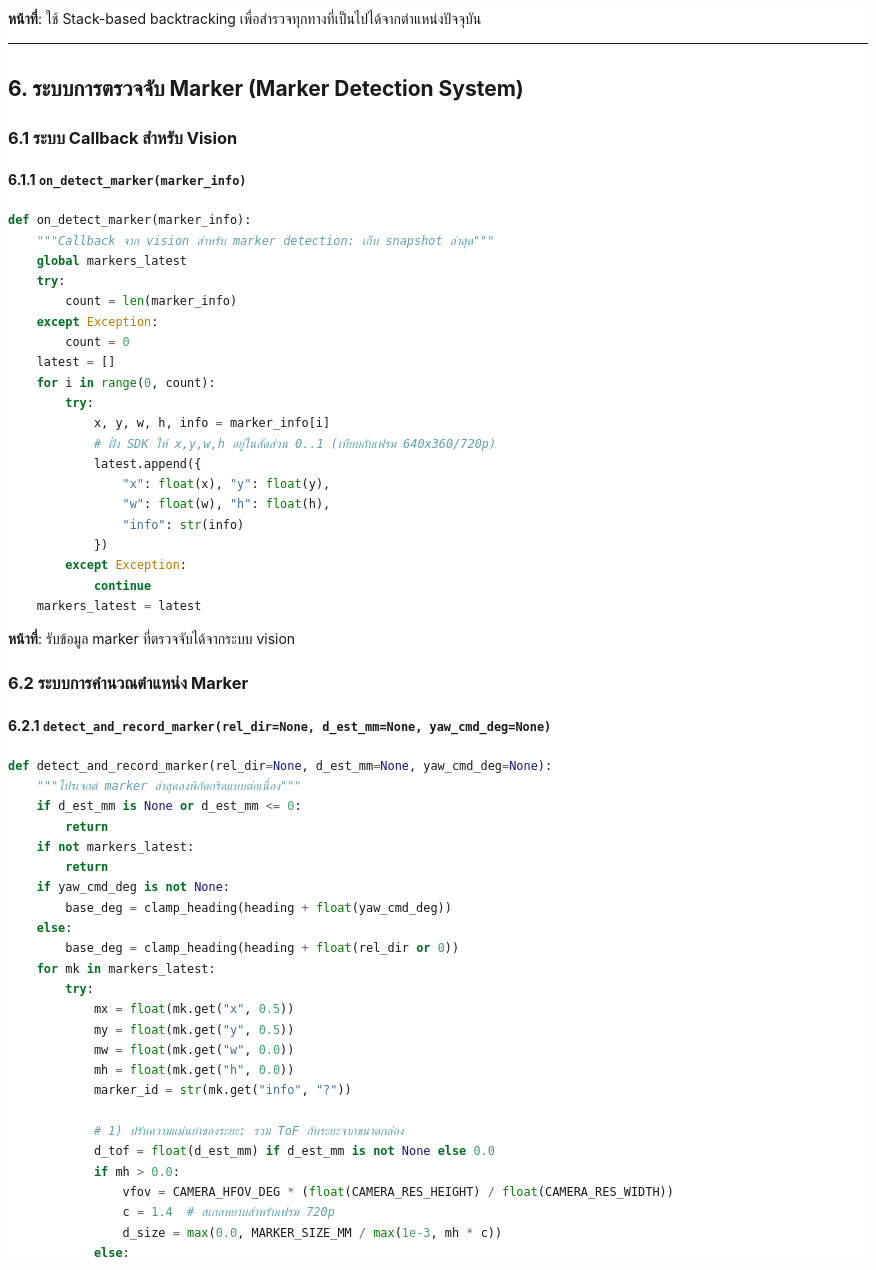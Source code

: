**หน้าที่**: ใช้ Stack-based backtracking เพื่อสำรวจทุกทางที่เป็นไปได้จากตำแหน่งปัจจุบัน

---

## 6. ระบบการตรวจจับ Marker (Marker Detection System)

### 6.1 ระบบ Callback สำหรับ Vision

#### 6.1.1 `on_detect_marker(marker_info)`
```python
def on_detect_marker(marker_info):
    """Callback จาก vision สำหรับ marker detection: เก็บ snapshot ล่าสุด"""
    global markers_latest
    try:
        count = len(marker_info)
    except Exception:
        count = 0
    latest = []
    for i in range(0, count):
        try:
            x, y, w, h, info = marker_info[i]
            # ฝั่ง SDK ให้ x,y,w,h อยู่ในสัดส่วน 0..1 (เทียบกับเฟรม 640x360/720p)
            latest.append({
                "x": float(x), "y": float(y),
                "w": float(w), "h": float(h),
                "info": str(info)
            })
        except Exception:
            continue
    markers_latest = latest
```
**หน้าที่**: รับข้อมูล marker ที่ตรวจจับได้จากระบบ vision

### 6.2 ระบบการคำนวณตำแหน่ง Marker

#### 6.2.1 `detect_and_record_marker(rel_dir=None, d_est_mm=None, yaw_cmd_deg=None)`
```python
def detect_and_record_marker(rel_dir=None, d_est_mm=None, yaw_cmd_deg=None):
    """โปรเจกต์ marker ล่าสุดลงพิกัดกริดแบบต่อเนื่อง"""
    if d_est_mm is None or d_est_mm <= 0:
        return
    if not markers_latest:
        return
    if yaw_cmd_deg is not None:
        base_deg = clamp_heading(heading + float(yaw_cmd_deg))
    else:
        base_deg = clamp_heading(heading + float(rel_dir or 0))
    for mk in markers_latest:
        try:
            mx = float(mk.get("x", 0.5))
            my = float(mk.get("y", 0.5))
            mw = float(mk.get("w", 0.0))
            mh = float(mk.get("h", 0.0))
            marker_id = str(mk.get("info", "?"))

            # 1) ปรับความแม่นยำของระยะ: รวม ToF กับระยะจากขนาดกล่อง
            d_tof = float(d_est_mm) if d_est_mm is not None else 0.0
            if mh > 0.0:
                vfov = CAMERA_HFOV_DEG * (float(CAMERA_RES_HEIGHT) / float(CAMERA_RES_WIDTH))
                c = 1.4  # สเกลหยาบสำหรับเฟรม 720p
                d_size = max(0.0, MARKER_SIZE_MM / max(1e-3, mh * c))
            else:
```